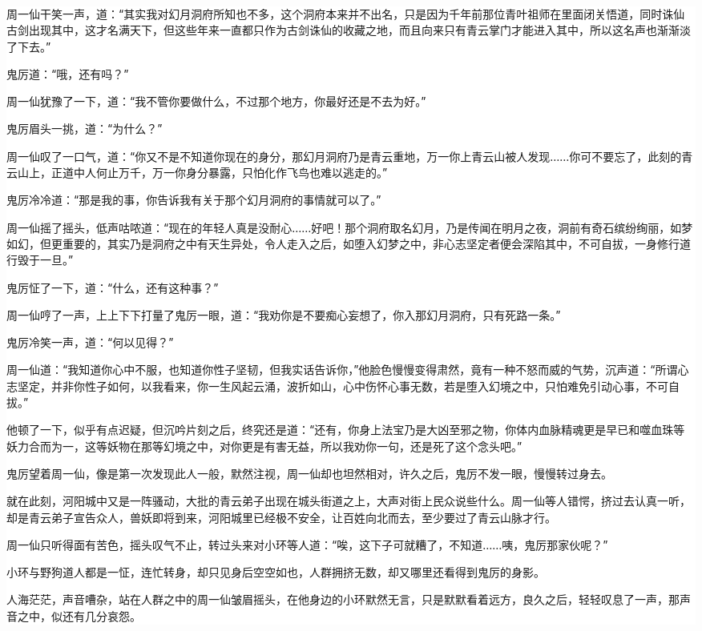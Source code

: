 周一仙干笑一声，道：“其实我对幻月洞府所知也不多，这个洞府本来并不出名，只是因为千年前那位青叶祖师在里面闭关悟道，同时诛仙古剑出现其中，这才名满天下，但这些年来一直都只作为古剑诛仙的收藏之地，而且向来只有青云掌门才能进入其中，所以这名声也渐渐淡了下去。”

鬼厉道：“哦，还有吗？”

周一仙犹豫了一下，道：“我不管你要做什么，不过那个地方，你最好还是不去为好。”

鬼厉眉头一挑，道：“为什么？”

周一仙叹了一口气，道：“你又不是不知道你现在的身分，那幻月洞府乃是青云重地，万一你上青云山被人发现……你可不要忘了，此刻的青云山上，正道中人何止万千，万一你身分暴露，只怕化作飞鸟也难以逃走的。”

鬼厉冷冷道：“那是我的事，你告诉我有关于那个幻月洞府的事情就可以了。”

周一仙摇了摇头，低声咕哝道：“现在的年轻人真是没耐心……好吧！那个洞府取名幻月，乃是传闻在明月之夜，洞前有奇石缤纷绚丽，如梦如幻，但更重要的，其实乃是洞府之中有天生异处，令人走入之后，如堕入幻梦之中，非心志坚定者便会深陷其中，不可自拔，一身修行道行毁于一旦。”

鬼厉怔了一下，道：“什么，还有这种事？”

周一仙哼了一声，上上下下打量了鬼厉一眼，道：“我劝你是不要痴心妄想了，你入那幻月洞府，只有死路一条。”

鬼厉冷笑一声，道：“何以见得？”

周一仙道：“我知道你心中不服，也知道你性子坚韧，但我实话告诉你，”他脸色慢慢变得肃然，竟有一种不怒而威的气势，沉声道：“所谓心志坚定，并非你性子如何，以我看来，你一生风起云涌，波折如山，心中伤怀心事无数，若是堕入幻境之中，只怕难免引动心事，不可自拔。”

他顿了一下，似乎有点迟疑，但沉吟片刻之后，终究还是道：“还有，你身上法宝乃是大凶至邪之物，你体内血脉精魂更是早已和噬血珠等妖力合而为一，这等妖物在那等幻境之中，对你更是有害无益，所以我劝你一句，还是死了这个念头吧。”

鬼厉望着周一仙，像是第一次发现此人一般，默然注视，周一仙却也坦然相对，许久之后，鬼厉不发一眼，慢慢转过身去。

就在此刻，河阳城中又是一阵骚动，大批的青云弟子出现在城头街道之上，大声对街上民众说些什么。周一仙等人错愕，挤过去认真一听，却是青云弟子宣告众人，兽妖即将到来，河阳城里已经极不安全，让百姓向北而去，至少要过了青云山脉才行。

周一仙只听得面有苦色，摇头叹气不止，转过头来对小环等人道：“唉，这下子可就糟了，不知道……咦，鬼厉那家伙呢？”

小环与野狗道人都是一怔，连忙转身，却只见身后空空如也，人群拥挤无数，却又哪里还看得到鬼厉的身影。

人海茫茫，声音嘈杂，站在人群之中的周一仙皱眉摇头，在他身边的小环默然无言，只是默默看着远方，良久之后，轻轻叹息了一声，那声音之中，似还有几分哀怨。





